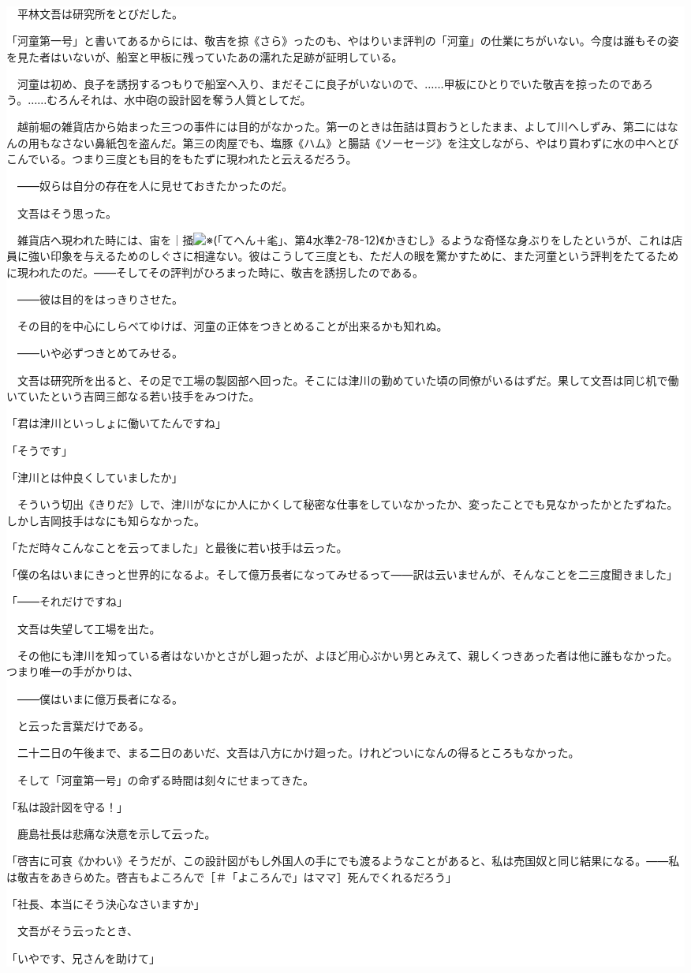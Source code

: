 

　平林文吾は研究所をとびだした。

「河童第一号」と書いてあるからには、敬吉を掠《さら》ったのも、やはりいま評判の「河童」の仕業にちがいない。今度は誰もその姿を見た者はいないが、船室と甲板に残っていたあの濡れた足跡が証明している。

　河童は初め、良子を誘拐するつもりで船室へ入り、まだそこに良子がいないので、……甲板にひとりでいた敬吉を掠ったのであろう。……むろんそれは、水中砲の設計図を奪う人質としてだ。

　越前堀の雑貨店から始まった三つの事件には目的がなかった。第一のときは缶詰は買おうとしたまま、よして川へしずみ、第二にはなんの用もなさない鼻紙包を盗んだ。第三の肉屋でも、塩豚《ハム》と腸詰《ソーセージ》を注文しながら、やはり買わずに水の中へとびこんでいる。つまり三度とも目的をもたずに現われたと云えるだろう。

　――奴らは自分の存在を人に見せておきたかったのだ。

　文吾はそう思った。

　雑貨店へ現われた時には、宙を｜掻![※(「てへん＋毟」、第4水準2-78-12)](https://www.aozora.gr.jp/cards/001869/files/../../../gaiji/2-78/2-78-12.png)《かきむし》るような奇怪な身ぶりをしたというが、これは店員に強い印象を与えるためのしぐさに相違ない。彼はこうして三度とも、ただ人の眼を驚かすために、また河童という評判をたてるために現われたのだ。――そしてその評判がひろまった時に、敬吉を誘拐したのである。

　――彼は目的をはっきりさせた。

　その目的を中心にしらべてゆけば、河童の正体をつきとめることが出来るかも知れぬ。

　――いや必ずつきとめてみせる。

　文吾は研究所を出ると、その足で工場の製図部へ回った。そこには津川の勤めていた頃の同僚がいるはずだ。果して文吾は同じ机で働いていたという吉岡三郎なる若い技手をみつけた。

「君は津川といっしょに働いてたんですね」

「そうです」

「津川とは仲良くしていましたか」

　そういう切出《きりだ》しで、津川がなにか人にかくして秘密な仕事をしていなかったか、変ったことでも見なかったかとたずねた。しかし吉岡技手はなにも知らなかった。

「ただ時々こんなことを云ってました」と最後に若い技手は云った。

「僕の名はいまにきっと世界的になるよ。そして億万長者になってみせるって――訳は云いませんが、そんなことを二三度聞きました」

「――それだけですね」

　文吾は失望して工場を出た。

　その他にも津川を知っている者はないかとさがし廻ったが、よほど用心ぶかい男とみえて、親しくつきあった者は他に誰もなかった。つまり唯一の手がかりは、

　――僕はいまに億万長者になる。

　と云った言葉だけである。

　二十二日の午後まで、まる二日のあいだ、文吾は八方にかけ廻った。けれどついになんの得るところもなかった。

　そして「河童第一号」の命ずる時間は刻々にせまってきた。

「私は設計図を守る！」

　鹿島社長は悲痛な決意を示して云った。

「啓吉に可哀《かわい》そうだが、この設計図がもし外国人の手にでも渡るようなことがあると、私は売国奴と同じ結果になる。――私は敬吉をあきらめた。啓吉もよころんで［＃「よころんで」はママ］死んでくれるだろう」

「社長、本当にそう決心なさいますか」

　文吾がそう云ったとき、

「いやです、兄さんを助けて」
